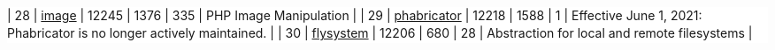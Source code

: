 | 28 | [image](https://github.com/Intervention/image) | 12245 | 1376 | 335 | PHP Image Manipulation |
| 29 | [phabricator](https://github.com/phacility/phabricator) | 12218 | 1588 | 1 | Effective June 1, 2021: Phabricator is no longer actively maintained. |
| 30 | [flysystem](https://github.com/thephpleague/flysystem) | 12206 | 680 | 28 | Abstraction for local and remote filesystems |
